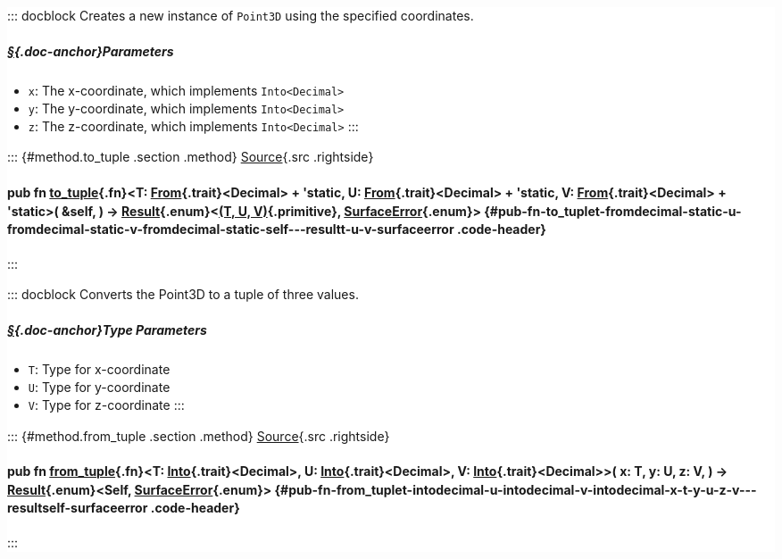 ::: docblock
Creates a new instance of `Point3D` using the specified coordinates.

##### [§](#parameters){.doc-anchor}Parameters

- `x`: The x-coordinate, which implements `Into<Decimal>`
- `y`: The y-coordinate, which implements `Into<Decimal>`
- `z`: The z-coordinate, which implements `Into<Decimal>`
:::

::: {#method.to_tuple .section .method}
[Source](../../src/optionstratlib/surfaces/types.rs.html#108-134){.src
.rightside}

#### pub fn [to_tuple](#method.to_tuple){.fn}\<T: [From](https://doc.rust-lang.org/1.86.0/core/convert/trait.From.html "trait core::convert::From"){.trait}\<Decimal\> + \'static, U: [From](https://doc.rust-lang.org/1.86.0/core/convert/trait.From.html "trait core::convert::From"){.trait}\<Decimal\> + \'static, V: [From](https://doc.rust-lang.org/1.86.0/core/convert/trait.From.html "trait core::convert::From"){.trait}\<Decimal\> + \'static\>( &self, ) -\> [Result](https://doc.rust-lang.org/1.86.0/core/result/enum.Result.html "enum core::result::Result"){.enum}\<[(T, U, V)](https://doc.rust-lang.org/1.86.0/std/primitive.tuple.html){.primitive}, [SurfaceError](../error/enum.SurfaceError.html "enum optionstratlib::error::SurfaceError"){.enum}\> {#pub-fn-to_tuplet-fromdecimal-static-u-fromdecimal-static-v-fromdecimal-static-self---resultt-u-v-surfaceerror .code-header}
:::

::: docblock
Converts the Point3D to a tuple of three values.

##### [§](#type-parameters){.doc-anchor}Type Parameters

- `T`: Type for x-coordinate
- `U`: Type for y-coordinate
- `V`: Type for z-coordinate
:::

::: {#method.from_tuple .section .method}
[Source](../../src/optionstratlib/surfaces/types.rs.html#137-143){.src
.rightside}

#### pub fn [from_tuple](#method.from_tuple){.fn}\<T: [Into](https://doc.rust-lang.org/1.86.0/core/convert/trait.Into.html "trait core::convert::Into"){.trait}\<Decimal\>, U: [Into](https://doc.rust-lang.org/1.86.0/core/convert/trait.Into.html "trait core::convert::Into"){.trait}\<Decimal\>, V: [Into](https://doc.rust-lang.org/1.86.0/core/convert/trait.Into.html "trait core::convert::Into"){.trait}\<Decimal\>\>( x: T, y: U, z: V, ) -\> [Result](https://doc.rust-lang.org/1.86.0/core/result/enum.Result.html "enum core::result::Result"){.enum}\<Self, [SurfaceError](../error/enum.SurfaceError.html "enum optionstratlib::error::SurfaceError"){.enum}\> {#pub-fn-from_tuplet-intodecimal-u-intodecimal-v-intodecimal-x-t-y-u-z-v---resultself-surfaceerror .code-header}
:::
